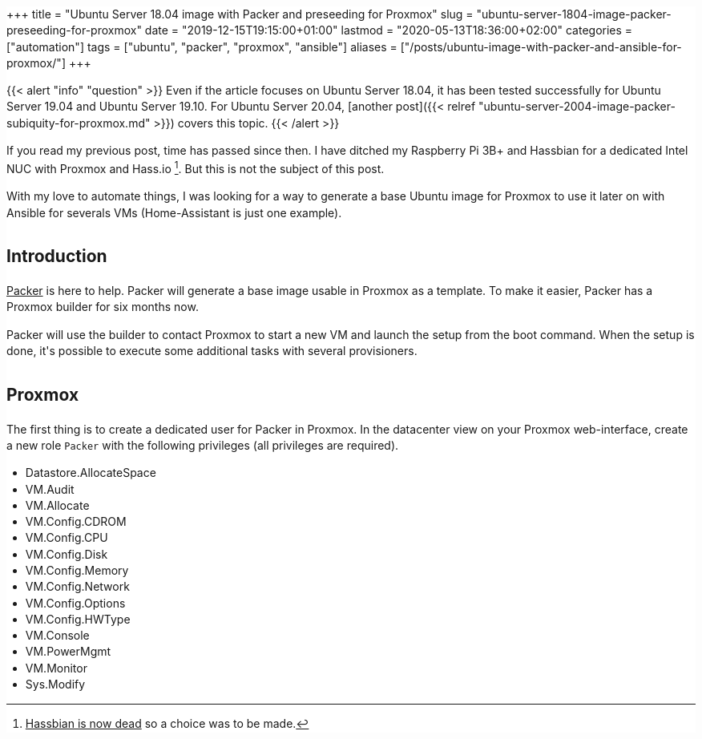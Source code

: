 +++
title = "Ubuntu Server 18.04 image with Packer and preseeding for Proxmox"
slug = "ubuntu-server-1804-image-packer-preseeding-for-proxmox"
date = "2019-12-15T19:15:00+01:00"
lastmod = "2020-05-13T18:36:00+02:00"
categories = ["automation"]
tags = ["ubuntu", "packer", "proxmox", "ansible"]
aliases = ["/posts/ubuntu-image-with-packer-and-ansible-for-proxmox/"]
+++

{{< alert "info" "question" >}}
Even if the article focuses on Ubuntu Server 18.04, it has been tested successfully for Ubuntu Server 19.04 and Ubuntu Server 19.10. For Ubuntu Server 20.04, [another post]({{< relref "ubuntu-server-2004-image-packer-subiquity-for-proxmox.md" >}}) covers this topic.
{{< /alert >}}

If you read my previous post, time has passed since then. I have ditched my Raspberry Pi 3B+ and Hassbian for a dedicated Intel NUC with Proxmox and Hass.io [^1]. But this is not the subject of this post.

With my love to automate things, I was looking for a way to generate a base Ubuntu image for Proxmox to use it later on with Ansible for severals VMs (Home-Assistant is just one example).

## Introduction

[Packer](https://www.packer.io/) is here to help. Packer will generate a base image usable in Proxmox as a template. To make it easier, Packer has a Proxmox builder for six months now.

Packer will use the builder to contact Proxmox to start a new VM and launch the setup from the boot command. When the setup is done, it's possible to execute some additional tasks with several provisioners.

## Proxmox

The first thing is to create a dedicated user for Packer in Proxmox. In the datacenter view on your Proxmox web-interface, create a new role `Packer` with the following privileges (all privileges are required).

* Datastore.AllocateSpace
* VM.Audit
* VM.Allocate
* VM.Config.CDROM
* VM.Config.CPU
* VM.Config.Disk
* VM.Config.Memory
* VM.Config.Network
* VM.Config.Options
* VM.Config.HWType
* VM.Console
* VM.PowerMgmt
* VM.Monitor
* Sys.Modify


[^1]: [Hassbian is now dead](https://www.home-assistant.io/blog/2019/10/26/rip-hassbian/) so a choice was to be made.